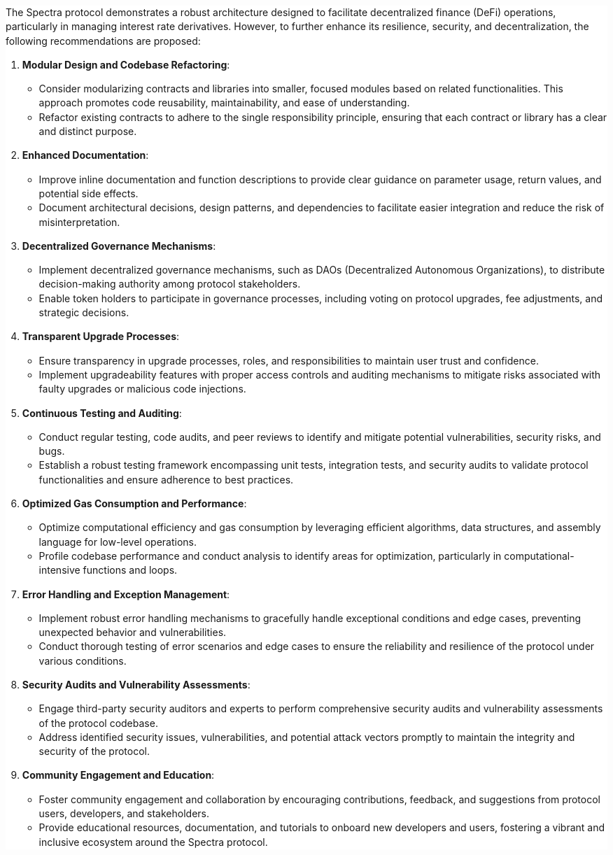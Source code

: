 The Spectra protocol demonstrates a robust architecture designed to facilitate decentralized finance (DeFi) operations, particularly in managing interest rate derivatives. However, to further enhance its resilience, security, and decentralization, the following recommendations are proposed:

1. **Modular Design and Codebase Refactoring**:
   - Consider modularizing contracts and libraries into smaller, focused modules based on related functionalities. This approach promotes code reusability, maintainability, and ease of understanding.
   - Refactor existing contracts to adhere to the single responsibility principle, ensuring that each contract or library has a clear and distinct purpose.

2. **Enhanced Documentation**:
   - Improve inline documentation and function descriptions to provide clear guidance on parameter usage, return values, and potential side effects.
   - Document architectural decisions, design patterns, and dependencies to facilitate easier integration and reduce the risk of misinterpretation.

3. **Decentralized Governance Mechanisms**:
   - Implement decentralized governance mechanisms, such as DAOs (Decentralized Autonomous Organizations), to distribute decision-making authority among protocol stakeholders.
   - Enable token holders to participate in governance processes, including voting on protocol upgrades, fee adjustments, and strategic decisions.

4. **Transparent Upgrade Processes**:
   - Ensure transparency in upgrade processes, roles, and responsibilities to maintain user trust and confidence.
   - Implement upgradeability features with proper access controls and auditing mechanisms to mitigate risks associated with faulty upgrades or malicious code injections.

5. **Continuous Testing and Auditing**:
   - Conduct regular testing, code audits, and peer reviews to identify and mitigate potential vulnerabilities, security risks, and bugs.
   - Establish a robust testing framework encompassing unit tests, integration tests, and security audits to validate protocol functionalities and ensure adherence to best practices.

6. **Optimized Gas Consumption and Performance**:
   - Optimize computational efficiency and gas consumption by leveraging efficient algorithms, data structures, and assembly language for low-level operations.
   - Profile codebase performance and conduct analysis to identify areas for optimization, particularly in computational-intensive functions and loops.

7. **Error Handling and Exception Management**:
   - Implement robust error handling mechanisms to gracefully handle exceptional conditions and edge cases, preventing unexpected behavior and vulnerabilities.
   - Conduct thorough testing of error scenarios and edge cases to ensure the reliability and resilience of the protocol under various conditions.

8. **Security Audits and Vulnerability Assessments**:
   - Engage third-party security auditors and experts to perform comprehensive security audits and vulnerability assessments of the protocol codebase.
   - Address identified security issues, vulnerabilities, and potential attack vectors promptly to maintain the integrity and security of the protocol.

9. **Community Engagement and Education**:
   - Foster community engagement and collaboration by encouraging contributions, feedback, and suggestions from protocol users, developers, and stakeholders.
   - Provide educational resources, documentation, and tutorials to onboard new developers and users, fostering a vibrant and inclusive ecosystem around the Spectra protocol.
